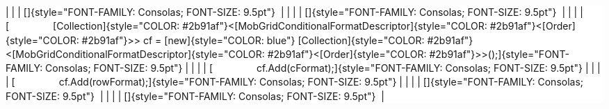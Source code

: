 |                                                                                                                                                                                                                                                                                                                                                                                                                                |
| []{style="FONT-FAMILY: Consolas; FONT-SIZE: 9.5pt"}                                                                                                                                                                                                                                                                                                                                                                            |
|                                                                                                                                                                                                                                                                                                                                                                                                                                |
| []{style="FONT-FAMILY: Consolas; FONT-SIZE: 9.5pt"}                                                                                                                                                                                                                                                                                                                                                                            |
|                                                                                                                                                                                                                                                                                                                                                                                                                                |
| [                [Collection]{style="COLOR: #2b91af"}\<[MobGridConditionalFormatDescriptor]{style="COLOR: #2b91af"}\<[Order]{style="COLOR: #2b91af"}\>\> cf = [new]{style="COLOR: blue"} [Collection]{style="COLOR: #2b91af"}\<[MobGridConditionalFormatDescriptor]{style="COLOR: #2b91af"}\<[Order]{style="COLOR: #2b91af"}\>\>();]{style="FONT-FAMILY: Consolas; FONT-SIZE: 9.5pt"}                                          |
|                                                                                                                                                                                                                                                                                                                                                                                                                                |
| [                cf.Add(cFormat);]{style="FONT-FAMILY: Consolas; FONT-SIZE: 9.5pt"}                                                                                                                                                                                                                                                                                                                                            |
|                                                                                                                                                                                                                                                                                                                                                                                                                                |
| [                cf.Add(rowFormat);]{style="FONT-FAMILY: Consolas; FONT-SIZE: 9.5pt"}                                                                                                                                                                                                                                                                                                                                          |
|                                                                                                                                                                                                                                                                                                                                                                                                                                |
| []{style="FONT-FAMILY: Consolas; FONT-SIZE: 9.5pt"}                                                                                                                                                                                                                                                                                                                                                                            |
|                                                                                                                                                                                                                                                                                                                                                                                                                                |
| []{style="FONT-FAMILY: Consolas; FONT-SIZE: 9.5pt"}                                                                                                                                                                                                                                                                                                                                                                            |